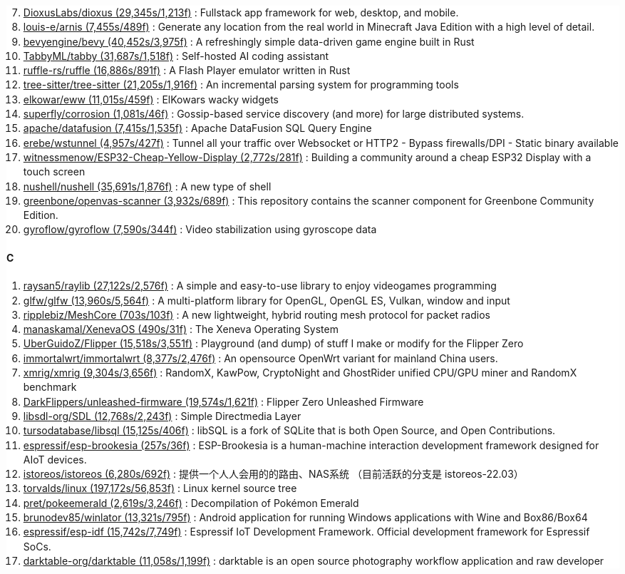 7. [DioxusLabs/dioxus (29,345s/1,213f)](https://github.com/DioxusLabs/dioxus) : Fullstack app framework for web, desktop, and mobile.
8. [louis-e/arnis (7,455s/489f)](https://github.com/louis-e/arnis) : Generate any location from the real world in Minecraft Java Edition with a high level of detail.
9. [bevyengine/bevy (40,452s/3,975f)](https://github.com/bevyengine/bevy) : A refreshingly simple data-driven game engine built in Rust
10. [TabbyML/tabby (31,687s/1,518f)](https://github.com/TabbyML/tabby) : Self-hosted AI coding assistant
11. [ruffle-rs/ruffle (16,886s/891f)](https://github.com/ruffle-rs/ruffle) : A Flash Player emulator written in Rust
12. [tree-sitter/tree-sitter (21,205s/1,916f)](https://github.com/tree-sitter/tree-sitter) : An incremental parsing system for programming tools
13. [elkowar/eww (11,015s/459f)](https://github.com/elkowar/eww) : ElKowars wacky widgets
14. [superfly/corrosion (1,081s/46f)](https://github.com/superfly/corrosion) : Gossip-based service discovery (and more) for large distributed systems.
15. [apache/datafusion (7,415s/1,535f)](https://github.com/apache/datafusion) : Apache DataFusion SQL Query Engine
16. [erebe/wstunnel (4,957s/427f)](https://github.com/erebe/wstunnel) : Tunnel all your traffic over Websocket or HTTP2 - Bypass firewalls/DPI - Static binary available
17. [witnessmenow/ESP32-Cheap-Yellow-Display (2,772s/281f)](https://github.com/witnessmenow/ESP32-Cheap-Yellow-Display) : Building a community around a cheap ESP32 Display with a touch screen
18. [nushell/nushell (35,691s/1,876f)](https://github.com/nushell/nushell) : A new type of shell
19. [greenbone/openvas-scanner (3,932s/689f)](https://github.com/greenbone/openvas-scanner) : This repository contains the scanner component for Greenbone Community Edition.
20. [gyroflow/gyroflow (7,590s/344f)](https://github.com/gyroflow/gyroflow) : Video stabilization using gyroscope data

#### C
1. [raysan5/raylib (27,122s/2,576f)](https://github.com/raysan5/raylib) : A simple and easy-to-use library to enjoy videogames programming
2. [glfw/glfw (13,960s/5,564f)](https://github.com/glfw/glfw) : A multi-platform library for OpenGL, OpenGL ES, Vulkan, window and input
3. [ripplebiz/MeshCore (703s/103f)](https://github.com/ripplebiz/MeshCore) : A new lightweight, hybrid routing mesh protocol for packet radios
4. [manaskamal/XenevaOS (490s/31f)](https://github.com/manaskamal/XenevaOS) : The Xeneva Operating System
5. [UberGuidoZ/Flipper (15,518s/3,551f)](https://github.com/UberGuidoZ/Flipper) : Playground (and dump) of stuff I make or modify for the Flipper Zero
6. [immortalwrt/immortalwrt (8,377s/2,476f)](https://github.com/immortalwrt/immortalwrt) : An opensource OpenWrt variant for mainland China users.
7. [xmrig/xmrig (9,304s/3,656f)](https://github.com/xmrig/xmrig) : RandomX, KawPow, CryptoNight and GhostRider unified CPU/GPU miner and RandomX benchmark
8. [DarkFlippers/unleashed-firmware (19,574s/1,621f)](https://github.com/DarkFlippers/unleashed-firmware) : Flipper Zero Unleashed Firmware
9. [libsdl-org/SDL (12,768s/2,243f)](https://github.com/libsdl-org/SDL) : Simple Directmedia Layer
10. [tursodatabase/libsql (15,125s/406f)](https://github.com/tursodatabase/libsql) : libSQL is a fork of SQLite that is both Open Source, and Open Contributions.
11. [espressif/esp-brookesia (257s/36f)](https://github.com/espressif/esp-brookesia) : ESP-Brookesia is a human-machine interaction development framework designed for AIoT devices.
12. [istoreos/istoreos (6,280s/692f)](https://github.com/istoreos/istoreos) : 提供一个人人会用的的路由、NAS系统 （目前活跃的分支是 istoreos-22.03）
13. [torvalds/linux (197,172s/56,853f)](https://github.com/torvalds/linux) : Linux kernel source tree
14. [pret/pokeemerald (2,619s/3,246f)](https://github.com/pret/pokeemerald) : Decompilation of Pokémon Emerald
15. [brunodev85/winlator (13,321s/795f)](https://github.com/brunodev85/winlator) : Android application for running Windows applications with Wine and Box86/Box64
16. [espressif/esp-idf (15,742s/7,749f)](https://github.com/espressif/esp-idf) : Espressif IoT Development Framework. Official development framework for Espressif SoCs.
17. [darktable-org/darktable (11,058s/1,199f)](https://github.com/darktable-org/darktable) : darktable is an open source photography workflow application and raw developer